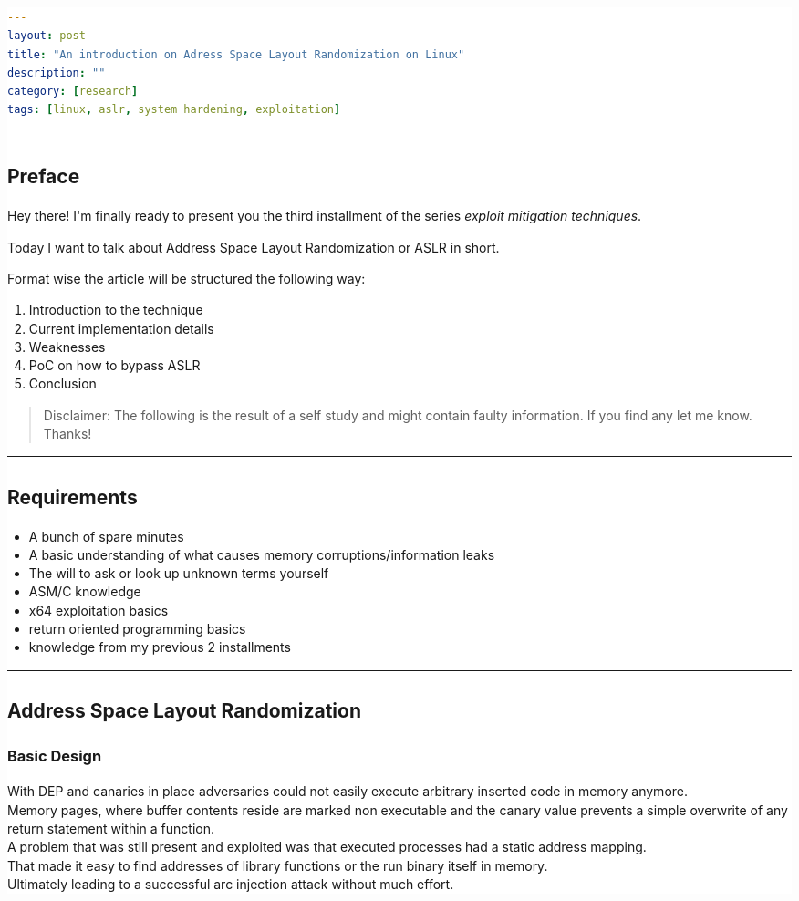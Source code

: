 ```yaml
---
layout: post
title: "An introduction on Adress Space Layout Randomization on Linux"
description: ""
category: [research]
tags: [linux, aslr, system hardening, exploitation]
---
```


## Preface
Hey there!
I'm finally ready to present you the third installment of the series *exploit mitigation techniques*.

Today I want to talk about Address Space Layout Randomization or ASLR in short.

Format wise the article will be structured the following way:

1. Introduction to the technique
2. Current implementation details
3. Weaknesses
4. PoC on how to bypass ASLR
5. Conclusion


> Disclaimer: The following is the result of a self study and might contain faulty information. If you find any let me know. Thanks!

---

## Requirements

   * A bunch of spare minutes
   * A basic understanding of what causes memory corruptions/information leaks
   * The will to ask or look up unknown terms yourself
   * ASM/C knowledge
   * x64 exploitation basics
   * return oriented programming basics
   * knowledge from my previous 2 installments



---
## Address Space Layout Randomization
### Basic Design
With DEP and canaries in place adversaries could not easily execute arbitrary inserted code in memory anymore.  
Memory pages, where buffer contents reside are marked non executable and the canary value prevents a simple overwrite of any return statement within a function.  
A problem that was still present and exploited was that executed processes had a static address mapping.  
That made it easy to find addresses of library functions or the run binary itself in memory.  
Ultimately leading to a successful arc injection attack without much effort.  
